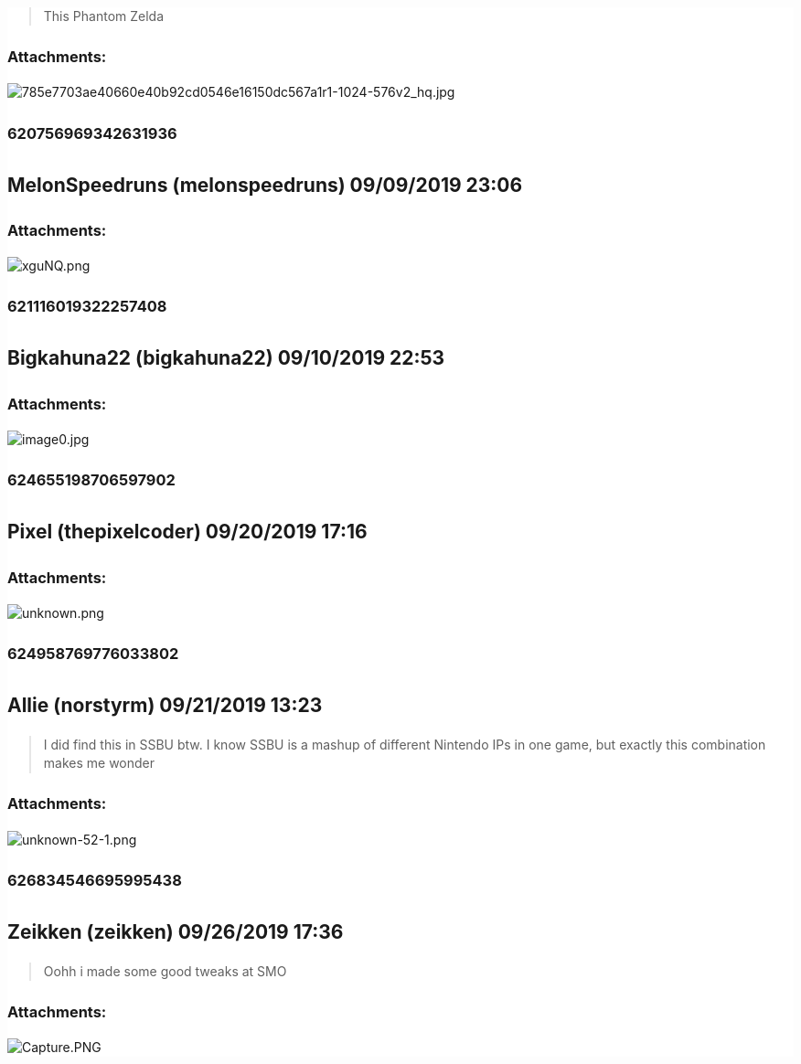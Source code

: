 > This Phantom Zelda
### Attachments: 
![785e7703ae40660e40b92cd0546e16150dc567a1r1-1024-576v2_hq.jpg](https://yuzudiscordbackup.s3.us-west-2.amazonaws.com/files-game-mods/620750334951686184_785e7703ae40660e40b92cd0546e16150dc567a1r1-1024-576v2_hq.jpg)

### 620756969342631936
## MelonSpeedruns (melonspeedruns) 09/09/2019 23:06 

> 
### Attachments: 
![xguNQ.png](https://yuzudiscordbackup.s3.us-west-2.amazonaws.com/files-game-mods/620756969342631936_xguNQ.png)

### 621116019322257408
## Bigkahuna22 (bigkahuna22) 09/10/2019 22:53 

> 
### Attachments: 
![image0.jpg](https://yuzudiscordbackup.s3.us-west-2.amazonaws.com/files-game-mods/621116019322257408_image0.jpg)

### 624655198706597902
## Pixel (thepixelcoder) 09/20/2019 17:16 

> 
### Attachments: 
![unknown.png](https://yuzudiscordbackup.s3.us-west-2.amazonaws.com/files-game-mods/624655198706597902_unknown.png)

### 624958769776033802
## Allie (norstyrm) 09/21/2019 13:23 

> I did find this in SSBU btw. I know SSBU is a mashup of different Nintendo IPs in one game, but exactly this combination makes me wonder
### Attachments: 
![unknown-52-1.png](https://yuzudiscordbackup.s3.us-west-2.amazonaws.com/files-game-mods/624958769776033802_unknown-52-1.png)

### 626834546695995438
## Zeikken (zeikken) 09/26/2019 17:36 

> Oohh i made some good tweaks at SMO
### Attachments: 
![Capture.PNG](https://yuzudiscordbackup.s3.us-west-2.amazonaws.com/files-game-mods/626834546695995438_Capture.PNG)
